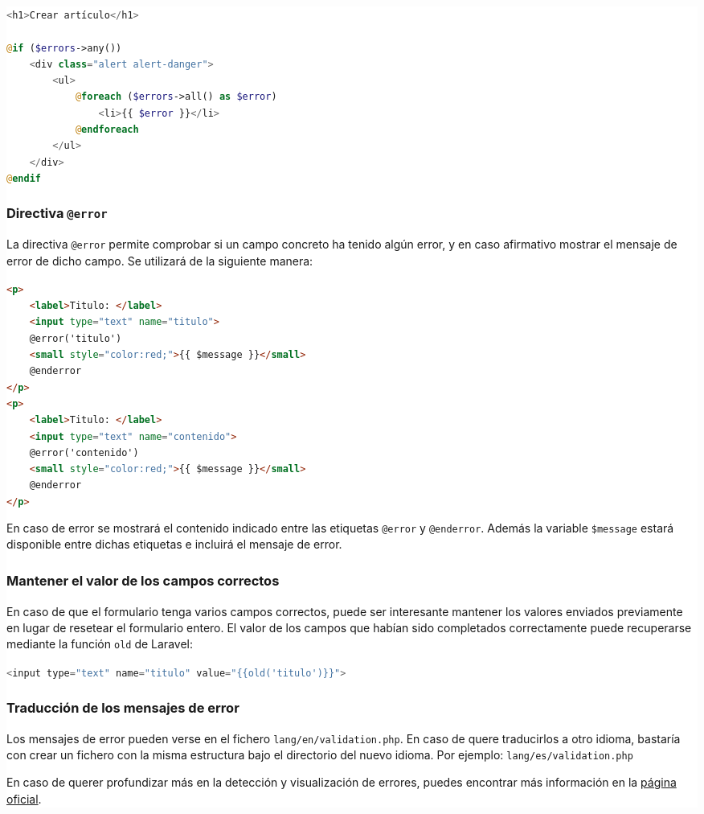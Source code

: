 ```php
<h1>Crear artículo</h1>

@if ($errors->any())
    <div class="alert alert-danger">
        <ul>
            @foreach ($errors->all() as $error)
                <li>{{ $error }}</li>
            @endforeach
        </ul>
    </div>
@endif
```

### Directiva `@error`

La directiva `@error` permite comprobar si un campo concreto ha tenido algún error, y en caso afirmativo mostrar el mensaje de error de dicho campo. Se utilizará de la siguiente manera:

```html
<p>
    <label>Titulo: </label>
    <input type="text" name="titulo">
    @error('titulo')
    <small style="color:red;">{{ $message }}</small>
    @enderror
</p>
<p>
    <label>Titulo: </label>
    <input type="text" name="contenido">
    @error('contenido')
    <small style="color:red;">{{ $message }}</small>
    @enderror
</p>
```

En caso de error se mostrará el contenido indicado entre las etiquetas `@error` y `@enderror`. Además la variable `$message` estará disponible entre dichas etiquetas e incluirá el mensaje de error.

### Mantener el valor de los campos correctos

En caso de que el formulario tenga varios campos correctos, puede ser interesante mantener los valores enviados previamente en lugar de resetear el formulario entero. El valor de los campos que habían sido completados correctamente puede recuperarse mediante la función `old` de Laravel:

```php
<input type="text" name="titulo" value="{{old('titulo')}}">
```

### Traducción de los mensajes de error

Los mensajes de error pueden verse en el fichero `lang/en/validation.php`. En caso de quere traducirlos a otro idioma, bastaría con crear un fichero con la misma estructura bajo el directorio del nuevo idioma. Por ejemplo: `lang/es/validation.php`

En caso de querer profundizar más en la detección y visualización de errores, puedes encontrar más información en la [página oficial](https://laravel.com/docs/9.x/validation).